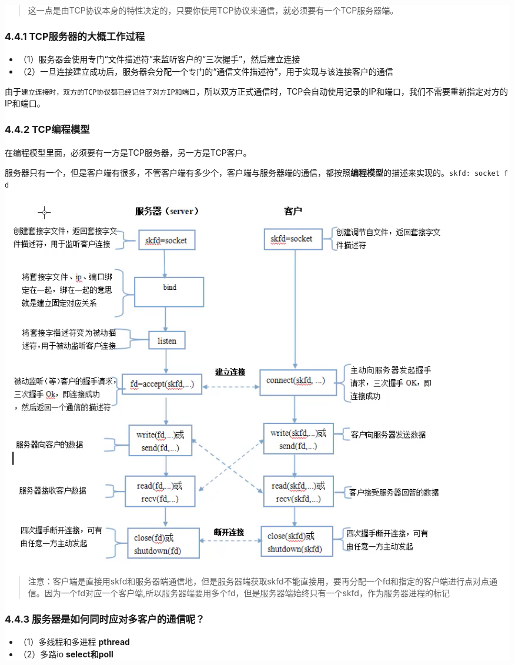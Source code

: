 > 这一点是由TCP协议本身的特性决定的，只要你使用TCP协议来通信，就必须要有一个TCP服务器端。

### 4.4.1 TCP服务器的大概工作过程

+ （1）服务器会使用专门“文件描述符”来监听客户的“三次握手”，然后建立连接
+ （2）一旦连接建立成功后，服务器会分配一个专门的“通信文件描述符”，用于实现与该连接客户的通信

由于`建立连接时，双方的TCP协议都已经记住了对方IP和端口`，所以双方正式通信时，TCP会自动使用记录的IP和端口，我们不需要重新指定对方的IP和端口。

### 4.4.2 TCP编程模型

在编程模型里面，必须要有一方是TCP服务器，另一方是TCP客户。

服务器只有一个，但是客户端有很多，不管客户端有多少个，客户端与服务器端的通信，都按照**编程模型**的描述来实现的。`skfd: socket fd`

![TCP编程模型](TCP编程模型.png)

> 注意：客户端是直接用skfd和服务器端通信地，但是服务器端获取skfd不能直接用，要再分配一个fd和指定的客户端进行点对点通信。因为一个fd对应一个客户端,所以服务器端要用多个fd，但是服务器端始终只有一个skfd，作为服务器进程的标记

### 4.4.3 服务器是如何同时应对多客户的通信呢？

+ （1）多线程和多进程 **pthread**
+ （2）多路io **select和poll**
